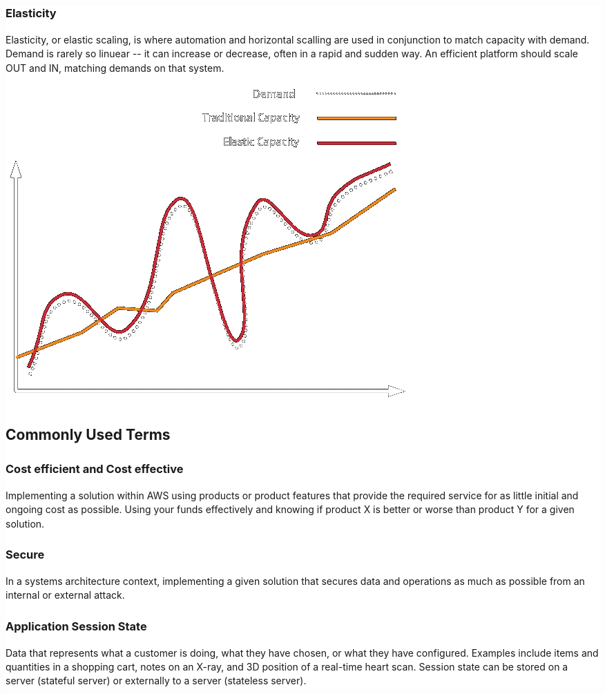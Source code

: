 ### Elasticity

Elasticity, or elastic scaling, is where automation and horizontal scalling are used in conjunction to match capacity with demand. Demand is rarely so linuear -- it can increase or decrease, often in a rapid and sudden way. An efficient platform should scale OUT and IN, matching demands on that system.

![Elasticity](2020-05-21-11-47-35.png)

## Commonly Used Terms

### Cost efficient and Cost effective

Implementing a solution within AWS using products or product features that provide the required service for as little initial and ongoing cost as possible. Using your funds effectively and knowing if product X is better or worse than product Y for a given solution.

### Secure

In a systems architecture context, implementing a given solution that secures data and operations as much as possible from an internal or external attack.

### Application Session State

Data that represents what a customer is doing, what they have chosen, or what they have configured. Examples include items and quantities in a shopping cart, notes on an X-ray, and 3D position of a real-time heart scan. Session state can be stored on a server (stateful server) or externally to a server (stateless server).
